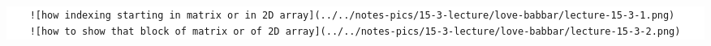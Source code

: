         ![how indexing starting in matrix or in 2D array](../../notes-pics/15-3-lecture/love-babbar/lecture-15-3-1.png)
        ![how to show that block of matrix or of 2D array](../../notes-pics/15-3-lecture/love-babbar/lecture-15-3-2.png)
